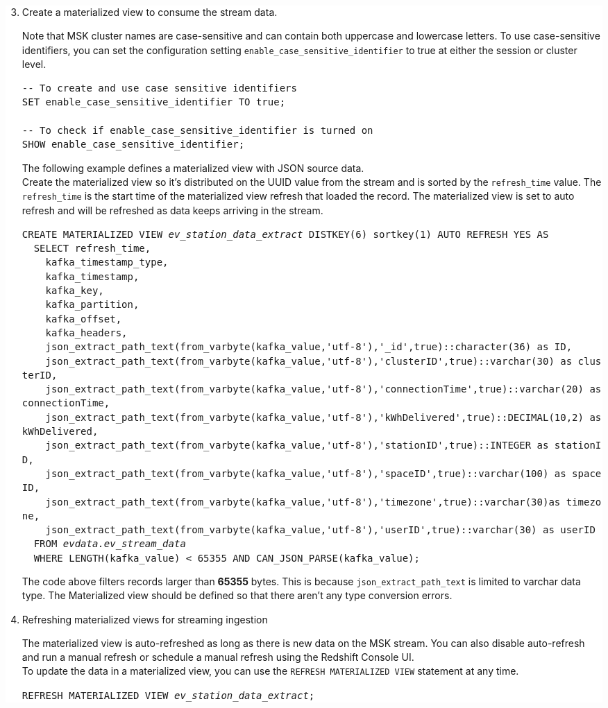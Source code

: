 3. Create a materialized view to consume the stream data.
   
   Note that MSK cluster names are case-sensitive and can contain both uppercase and lowercase letters. To use case-sensitive identifiers, you can set the configuration setting `enable_case_sensitive_identifier` to true at either the session or cluster level.
   <pre>
   -- To create and use case sensitive identifiers
   SET enable_case_sensitive_identifier TO true;

   -- To check if enable_case_sensitive_identifier is turned on
   SHOW enable_case_sensitive_identifier;
   </pre>

   The following example defines a materialized view with JSON source data.<br/>
   Create the materialized view so it’s distributed on the UUID value from the stream and is sorted by the `refresh_time` value. The `refresh_time` is the start time of the materialized view refresh that loaded the record. The materialized view is set to auto refresh and will be refreshed as data keeps arriving in the stream.
   <pre>
   CREATE MATERIALIZED VIEW <i>ev_station_data_extract</i> DISTKEY(6) sortkey(1) AUTO REFRESH YES AS
     SELECT refresh_time,
       kafka_timestamp_type,
       kafka_timestamp,
       kafka_key,
       kafka_partition,
       kafka_offset,
       kafka_headers,
       json_extract_path_text(from_varbyte(kafka_value,'utf-8'),'_id',true)::character(36) as ID,
       json_extract_path_text(from_varbyte(kafka_value,'utf-8'),'clusterID',true)::varchar(30) as clusterID,
       json_extract_path_text(from_varbyte(kafka_value,'utf-8'),'connectionTime',true)::varchar(20) as connectionTime,
       json_extract_path_text(from_varbyte(kafka_value,'utf-8'),'kWhDelivered',true)::DECIMAL(10,2) as kWhDelivered,
       json_extract_path_text(from_varbyte(kafka_value,'utf-8'),'stationID',true)::INTEGER as stationID,
       json_extract_path_text(from_varbyte(kafka_value,'utf-8'),'spaceID',true)::varchar(100) as spaceID,
       json_extract_path_text(from_varbyte(kafka_value,'utf-8'),'timezone',true)::varchar(30)as timezone,
       json_extract_path_text(from_varbyte(kafka_value,'utf-8'),'userID',true)::varchar(30) as userID
     FROM <i>evdata.ev_stream_data</i>
     WHERE LENGTH(kafka_value) < 65355 AND CAN_JSON_PARSE(kafka_value);
   </pre>
   The code above filters records larger than **65355** bytes. This is because `json_extract_path_text` is limited to varchar data type. The Materialized view should be defined so that there aren’t any type conversion errors.

4. Refreshing materialized views for streaming ingestion
   
   The materialized view is auto-refreshed as long as there is new data on the MSK stream. You can also disable auto-refresh and run a manual refresh or schedule a manual refresh using the Redshift Console UI.<br/>
   To update the data in a materialized view, you can use the `REFRESH MATERIALIZED VIEW` statement at any time.
   <pre>
   REFRESH MATERIALIZED VIEW <i>ev_station_data_extract</i>;
   </pre>
